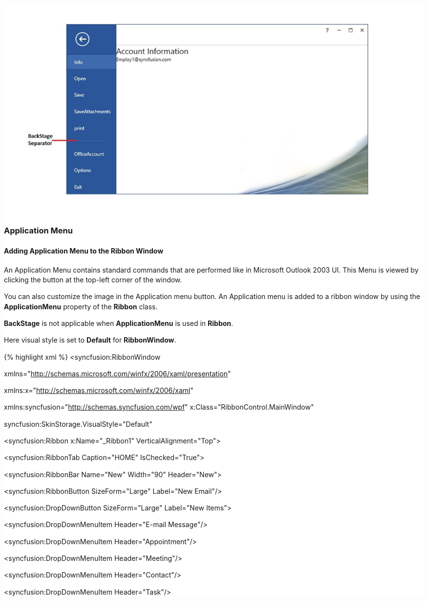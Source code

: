 ![](GettingStarted_images/GettingStarted_img14.jpg)


### Application Menu

#### Adding Application Menu to the Ribbon Window

An Application Menu contains standard commands that are performed like in Microsoft Outlook 2003 UI. This Menu is viewed by clicking the button at the top-left corner of the window. 

You can also customize the image in the Application menu button. An Application menu is added to a ribbon window by using the **ApplicationMenu** property of the **Ribbon** class.

**BackStage** is not applicable when **ApplicationMenu** is used in **Ribbon**.

Here visual style is set to **Default** for **RibbonWindow**.

{% highlight xml %}
<syncfusion:RibbonWindow

xmlns="http://schemas.microsoft.com/winfx/2006/xaml/presentation"

xmlns:x="http://schemas.microsoft.com/winfx/2006/xaml"

xmlns:syncfusion="http://schemas.syncfusion.com/wpf" x:Class="RibbonControl.MainWindow"       

syncfusion:SkinStorage.VisualStyle="Default"

>

<Grid>

<syncfusion:Ribbon x:Name="_Ribbon1" VerticalAlignment="Top">

<syncfusion:RibbonTab Caption="HOME"  IsChecked="True">

<syncfusion:RibbonBar Name="New" Width="90"  Header="New">

<syncfusion:RibbonButton SizeForm="Large" Label="New Email"/>

<syncfusion:DropDownButton SizeForm="Large" Label="New Items">

<syncfusion:DropDownMenuItem Header="E-mail Message"/>

<syncfusion:DropDownMenuItem Header="Appointment"/>

<syncfusion:DropDownMenuItem Header="Meeting"/>

<syncfusion:DropDownMenuItem Header="Contact"/>

<syncfusion:DropDownMenuItem Header="Task"/>
